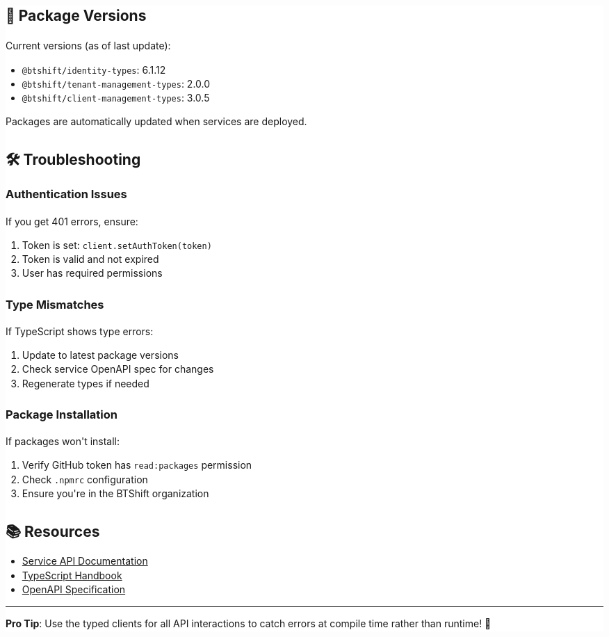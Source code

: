 ## 🔄 Package Versions

Current versions (as of last update):
- `@btshift/identity-types`: 6.1.12
- `@btshift/tenant-management-types`: 2.0.0
- `@btshift/client-management-types`: 3.0.5

Packages are automatically updated when services are deployed.

## 🛠️ Troubleshooting

### Authentication Issues
If you get 401 errors, ensure:
1. Token is set: `client.setAuthToken(token)`
2. Token is valid and not expired
3. User has required permissions

### Type Mismatches
If TypeScript shows type errors:
1. Update to latest package versions
2. Check service OpenAPI spec for changes
3. Regenerate types if needed

### Package Installation
If packages won't install:
1. Verify GitHub token has `read:packages` permission
2. Check `.npmrc` configuration
3. Ensure you're in the BTShift organization

## 📚 Resources

- [Service API Documentation](https://your-api-gateway.railway.app/swagger)
- [TypeScript Handbook](https://www.typescriptlang.org/docs/)
- [OpenAPI Specification](https://swagger.io/specification/)

---

**Pro Tip**: Use the typed clients for all API interactions to catch errors at compile time rather than runtime! 🎯